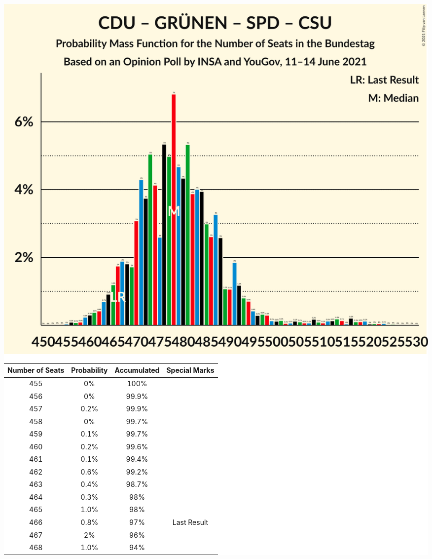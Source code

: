 ![Graph with seats probability mass function not yet produced](2021-06-14-INSAandYouGov-coalitions-seats-pmf-cdu–grünen–spd–csu.png "Seats Probability Mass Function")

| Number of Seats | Probability | Accumulated | Special Marks |
|:---------------:|:-----------:|:-----------:|:-------------:|
| 455 | 0% | 100% |  |
| 456 | 0% | 99.9% |  |
| 457 | 0.2% | 99.9% |  |
| 458 | 0% | 99.7% |  |
| 459 | 0.1% | 99.7% |  |
| 460 | 0.2% | 99.6% |  |
| 461 | 0.1% | 99.4% |  |
| 462 | 0.6% | 99.2% |  |
| 463 | 0.4% | 98.7% |  |
| 464 | 0.3% | 98% |  |
| 465 | 1.0% | 98% |  |
| 466 | 0.8% | 97% | Last Result |
| 467 | 2% | 96% |  |
| 468 | 1.0% | 94% |  |